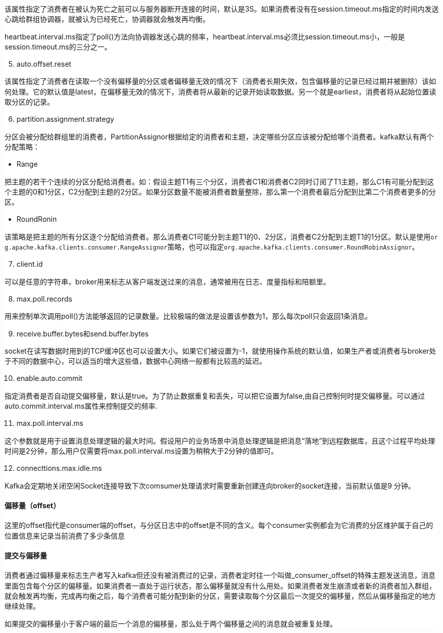 该属性指定了消费者在被认为死亡之前可以与服务器断开连接的时间，默认是3S。如果消费者没有在session.timeout.ms指定的时间内发送心跳给群组协调器，就被认为已经死亡，协调器就会触发再均衡。

heartbeat.interval.ms指定了poll()方法向协调器发送心跳的频率，heartbeat.interval.ms必须比session.timeout.ms小，一般是session.timeout.ms的三分之一。

5. auto.offset.reset

该属性指定了消费者在读取一个没有偏移量的分区或者偏移量无效的情况下（消费者长期失效，包含偏移量的记录已经过期并被删除）该如何处理。它的默认值是latest，在偏移量无效的情况下，消费者将从最新的记录开始读取数据。另一个就是earliest，消费者将从起始位置读取分区的记录。

6. partition.assignment.strategy

分区会被分配给群组里的消费者，PartitionAssignor根据给定的消费者和主题，决定哪些分区应该被分配给哪个消费者。kafka默认有两个分配策略：

* Range

把主题的若干个连续的分区分配给消费者。如：假设主题T1有三个分区，消费者C1和消费者C2同时订阅了T1主题，那么C1有可能分配到这个主题的0和1分区，C2分配到主题的2分区。如果分区数量不能被消费者数量整除，那么第一个消费者最后分配到比第二个消费者更多的分区。

* RoundRonin

该策略是把主题的所有分区逐个分配给消费者。那么消费者C1可能分到主题T1的0、2分区，消费者C2分配到主题T1的1分区。默认是使用```org.apache.kafka.clients.consumer.RangeAssignor```策略，也可以指定```org.apache.kafka.clients.consumer.RoundRobinAssignor```。

7. client.id

可以是任意的字符串，broker用来标志从客户端发送过来的消息，通常被用在日志、度量指标和陪额里。

8. max.poll.records

用来控制单次调用poll()方法能够返回的记录数量。比较极端的做法是设置该参数为1，那么每次poll只会返回1条消息。

9. receive.buffer.bytes和send.buffer.bytes

socket在读写数据时用到的TCP缓冲区也可以设置大小。如果它们被设置为-1，就使用操作系统的默认值，如果生产者或消费者与broker处于不同的数据中心，可以适当的增大这些值，数据中心网络一般都有比较高的延迟。

10. enable.auto.commit

指定消费者是否自动提交偏移量，默认是true。为了防止数据重复和丢失，可以把它设置为false,由自己控制何时提交偏移量。可以通过auto.commit.interval.ms属性来控制提交的频率.

11. max.poll.interval.ms

这个参数就是用于设置消息处理逻辑的最大时间。假设用户的业务场景中消息处理逻辑是把消息“落地”到远程数据库，且这个过程平均处理时间是2分钟，那么用户仅需要将max.poll.interval.ms设置为稍稍大于2分钟的值即可。

12. connecttions.max.idle.ms

Kafka会定期地关闭空闲Socket连接导致下次comsumer处理请求时需要重新创建连向broker的socket连接，当前默认值是9 分钟。

#### 偏移量（offset）

这里的offset指代是consumer端的offset，与分区日志中的offset是不同的含义。每个consumer实例都会为它消费的分区维护属于自己的位置信息来记录当前消费了多少条信息

#### 提交与偏移量

消费者通过偏移量来标志生产者写入kafka但还没有被消费过的记录，消费者定时往一个叫做_consumer_offset的特殊主题发送消息，消息里面包含每个分区的偏移量。如果消费者一直处于运行状态，那么偏移量就没有什么用处。如果消费者发生崩溃或者新的消费者加入群组，就会触发再均衡，完成再均衡之后，每个消费者可能分配到新的分区，需要读取每个分区最后一次提交的偏移量，然后从偏移量指定的地方继续处理。

如果提交的偏移量小于客户端的最后一个消息的偏移量，那么处于两个偏移量之间的消息就会被重复处理。
